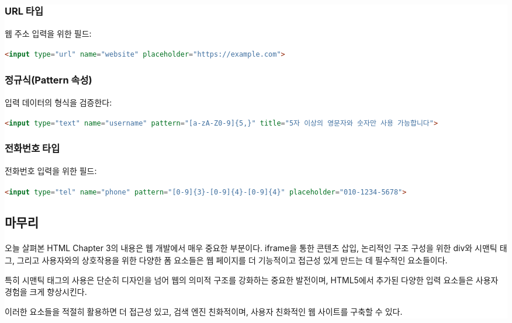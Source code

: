 ### URL 타입
웹 주소 입력을 위한 필드:
```html
<input type="url" name="website" placeholder="https://example.com">
```

### 정규식(Pattern 속성)
입력 데이터의 형식을 검증한다:
```html
<input type="text" name="username" pattern="[a-zA-Z0-9]{5,}" title="5자 이상의 영문자와 숫자만 사용 가능합니다">
```

### 전화번호 타입
전화번호 입력을 위한 필드:
```html
<input type="tel" name="phone" pattern="[0-9]{3}-[0-9]{4}-[0-9]{4}" placeholder="010-1234-5678">
```

## 마무리

오늘 살펴본 HTML Chapter 3의 내용은 웹 개발에서 매우 중요한 부분이다. iframe을 통한 콘텐츠 삽입, 논리적인 구조 구성을 위한 div와 시맨틱 태그, 그리고 사용자와의 상호작용을 위한 다양한 폼 요소들은 웹 페이지를 더 기능적이고 접근성 있게 만드는 데 필수적인 요소들이다.

특히 시맨틱 태그의 사용은 단순히 디자인을 넘어 웹의 의미적 구조를 강화하는 중요한 발전이며, HTML5에서 추가된 다양한 입력 요소들은 사용자 경험을 크게 향상시킨다.

이러한 요소들을 적절히 활용하면 더 접근성 있고, 검색 엔진 친화적이며, 사용자 친화적인 웹 사이트를 구축할 수 있다.
